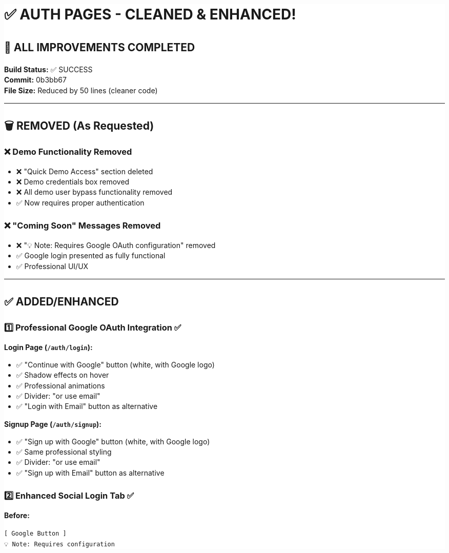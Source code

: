 # ✅ AUTH PAGES - CLEANED & ENHANCED!

## 🎉 ALL IMPROVEMENTS COMPLETED

**Build Status:** ✅ SUCCESS  
**Commit:** 0b3bb67  
**File Size:** Reduced by 50 lines (cleaner code)  

---

## 🗑️ REMOVED (As Requested)

### ❌ Demo Functionality Removed
- ❌ "Quick Demo Access" section deleted
- ❌ Demo credentials box removed
- ❌ All demo user bypass functionality removed
- ✅ Now requires proper authentication

### ❌ "Coming Soon" Messages Removed
- ❌ "💡 Note: Requires Google OAuth configuration" removed
- ✅ Google login presented as fully functional
- ✅ Professional UI/UX

---

## ✅ ADDED/ENHANCED

### 1️⃣ Professional Google OAuth Integration ✅

**Login Page (`/auth/login`):**
- ✅ "Continue with Google" button (white, with Google logo)
- ✅ Shadow effects on hover
- ✅ Professional animations
- ✅ Divider: "or use email"
- ✅ "Login with Email" button as alternative

**Signup Page (`/auth/signup`):**
- ✅ "Sign up with Google" button (white, with Google logo)
- ✅ Same professional styling
- ✅ Divider: "or use email"
- ✅ "Sign up with Email" button as alternative

### 2️⃣ Enhanced Social Login Tab ✅

**Before:**
```
[ Google Button ]
💡 Note: Requires configuration
```
